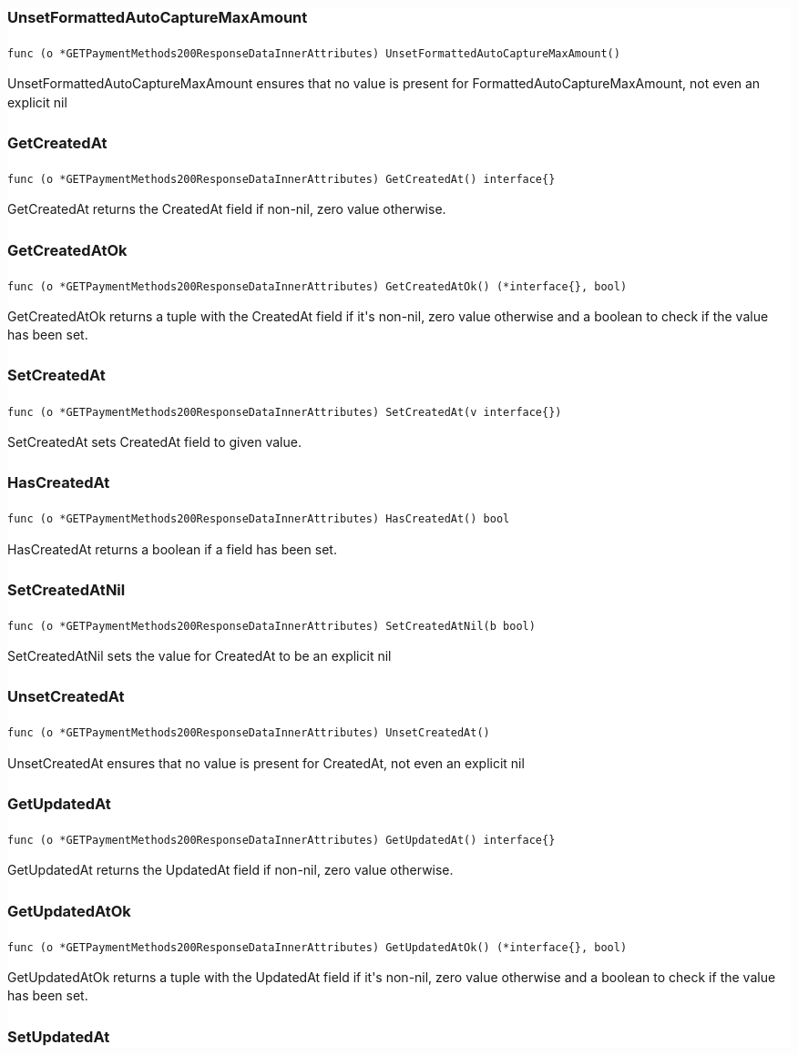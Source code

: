 ### UnsetFormattedAutoCaptureMaxAmount
`func (o *GETPaymentMethods200ResponseDataInnerAttributes) UnsetFormattedAutoCaptureMaxAmount()`

UnsetFormattedAutoCaptureMaxAmount ensures that no value is present for FormattedAutoCaptureMaxAmount, not even an explicit nil
### GetCreatedAt

`func (o *GETPaymentMethods200ResponseDataInnerAttributes) GetCreatedAt() interface{}`

GetCreatedAt returns the CreatedAt field if non-nil, zero value otherwise.

### GetCreatedAtOk

`func (o *GETPaymentMethods200ResponseDataInnerAttributes) GetCreatedAtOk() (*interface{}, bool)`

GetCreatedAtOk returns a tuple with the CreatedAt field if it's non-nil, zero value otherwise
and a boolean to check if the value has been set.

### SetCreatedAt

`func (o *GETPaymentMethods200ResponseDataInnerAttributes) SetCreatedAt(v interface{})`

SetCreatedAt sets CreatedAt field to given value.

### HasCreatedAt

`func (o *GETPaymentMethods200ResponseDataInnerAttributes) HasCreatedAt() bool`

HasCreatedAt returns a boolean if a field has been set.

### SetCreatedAtNil

`func (o *GETPaymentMethods200ResponseDataInnerAttributes) SetCreatedAtNil(b bool)`

 SetCreatedAtNil sets the value for CreatedAt to be an explicit nil

### UnsetCreatedAt
`func (o *GETPaymentMethods200ResponseDataInnerAttributes) UnsetCreatedAt()`

UnsetCreatedAt ensures that no value is present for CreatedAt, not even an explicit nil
### GetUpdatedAt

`func (o *GETPaymentMethods200ResponseDataInnerAttributes) GetUpdatedAt() interface{}`

GetUpdatedAt returns the UpdatedAt field if non-nil, zero value otherwise.

### GetUpdatedAtOk

`func (o *GETPaymentMethods200ResponseDataInnerAttributes) GetUpdatedAtOk() (*interface{}, bool)`

GetUpdatedAtOk returns a tuple with the UpdatedAt field if it's non-nil, zero value otherwise
and a boolean to check if the value has been set.

### SetUpdatedAt
